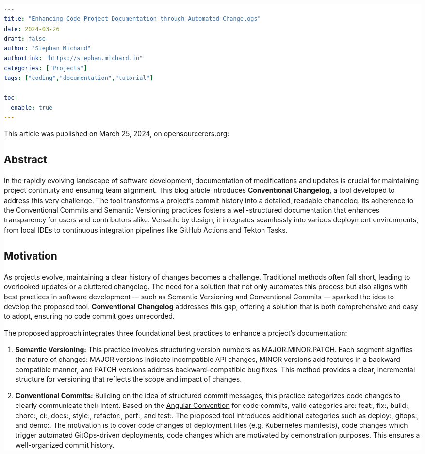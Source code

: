 ```yaml
---
title: "Enhancing Code Project Documentation through Automated Changelogs"
date: 2024-03-26
draft: false
author: "Stephan Michard"
authorLink: "https://stephan.michard.io"
categories: ["Projects"]
tags: ["coding","documentation","tutorial"]

toc:
  enable: true
---
```

This article was published on March 25, 2024, on [opensourcerers.org](https://www.opensourcerers.org/2024/03/25/enhancing-code-project-documentation-through-automated-changelogs/):

## Abstract

In the rapidly evolving landscape of software development, documentation of modifications and updates is crucial for maintaining project continuity and ensuring team alignment. This blog article introduces **Conventional Changelog**, a tool developed to address this very challenge. The tool transforms a project’s commit history into a detailed, readable changelog. Its adherence to the Conventional Commits and Semantic Versioning practices fosters a well-structured documentation that enhances transparency for users and contributors alike. Versatile by design, it integrates seamlessly into various deployment environments, from local IDEs to continuous integration pipelines like GitHub Actions and Tekton Tasks.

## Motivation

As projects evolve, maintaining a clear history of changes becomes a challenge. Traditional methods often fall short, leading to overlooked updates or a cluttered changelog. The need for a solution that not only automates this process but also aligns with best practices in software development — such as Semantic Versioning and Conventional Commits — sparked the idea to develop the proposed tool. **Conventional Changelog** addresses this gap, offering a solution that is both comprehensive and easy to adopt, ensuring no code commit goes unrecorded.

The proposed approach integrates three foundational best practices to enhance a project’s documentation:

1. [**Semantic Versioning:**](https://semver.org/) This practice involves structuring version numbers as MAJOR.MINOR.PATCH. Each segment signifies the nature of changes: MAJOR versions indicate incompatible API changes, MINOR versions add features in a backward-compatible manner, and PATCH versions address backward-compatible bug fixes. This method provides a clear, incremental structure for versioning that reflects the scope and impact of changes.

2. [**Conventional Commits:**](https://www.conventionalcommits.org/en/v1.0.0/#specification) Building on the idea of structured commit messages, this practice categorizes code changes to clearly communicate their intent. Based on the [Angular Convention](https://github.com/angular/angular/blob/22b96b9/CONTRIBUTING.md#-commit-message-guidelines) for code commits, valid categories are: feat:, fix:, build:, chore:, ci:, docs:, style:, refactor:, perf:, and test:. The proposed tool introduces additional categories such as deploy:, gitops:, and demo:. The motivation is to cover code changes of deployment files (e.g. Kubernetes manifests), code changes which trigger automated GitOps-driven deployments, code changes which are motivated by demonstration purposes. This ensures a well-organized commit history.
    
